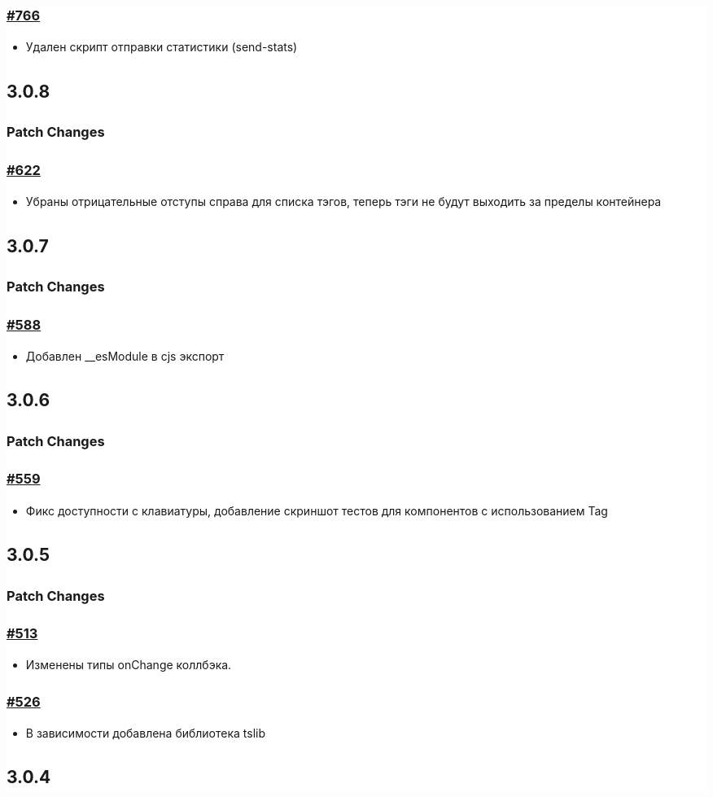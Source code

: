### [#766](https://github.com/core-ds/core-components/pull/766)

-   Удален скрипт отправки статистики (send-stats)

## 3.0.8

### Patch Changes

### [#622](https://github.com/core-ds/core-components/pull/622)

-   Убраны отрицательные отступы справа для списка тэгов, теперь тэги не будут выходить за пределы контейнера

## 3.0.7

### Patch Changes

### [#588](https://github.com/core-ds/core-components/pull/588)

-   Добавлен \_\_esModule в cjs экспорт

## 3.0.6

### Patch Changes

### [#559](https://github.com/core-ds/core-components/pull/559)

-   Фикс доступности с клавиатуры, добавление скриншот тестов для компонентов с использованием Tag

## 3.0.5

### Patch Changes

### [#513](https://github.com/core-ds/core-components/pull/513)

-   Изменены типы onChange коллбэка.

### [#526](https://github.com/core-ds/core-components/pull/526)

-   В зависимости добавлена библиотека tslib

## 3.0.4
